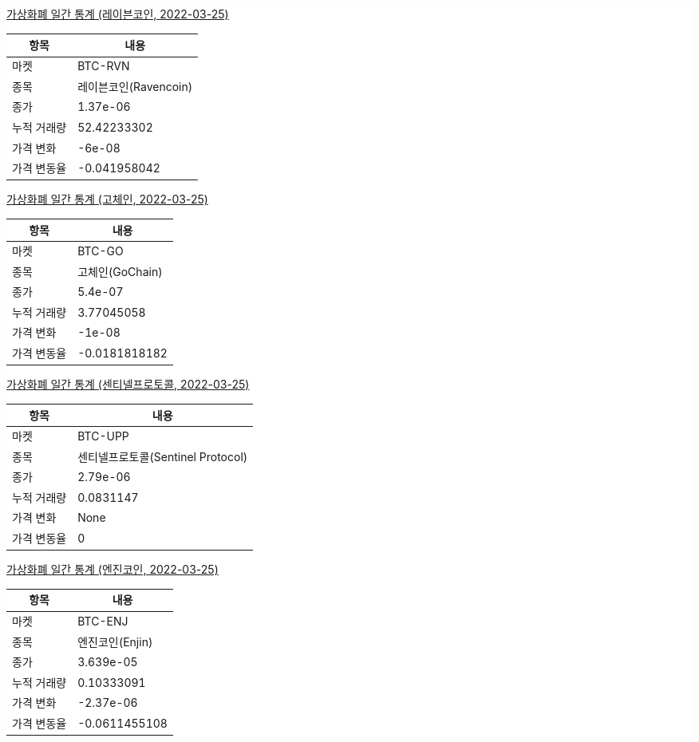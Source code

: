
[가상화폐 일간 통계 (레이븐코인, 2022-03-25)](target_dir/2022-03-25/BTC-RVN-daily-candle-10days.html)

|항목|내용|
|--|--|
|마켓|BTC-RVN|
|종목|레이븐코인(Ravencoin)|
|종가|1.37e-06|
|누적 거래량|52.42233302|
|가격 변화|-6e-08|
|가격 변동율|-0.041958042|


[가상화폐 일간 통계 (고체인, 2022-03-25)](target_dir/2022-03-25/BTC-GO-daily-candle-10days.html)

|항목|내용|
|--|--|
|마켓|BTC-GO|
|종목|고체인(GoChain)|
|종가|5.4e-07|
|누적 거래량|3.77045058|
|가격 변화|-1e-08|
|가격 변동율|-0.0181818182|


[가상화폐 일간 통계 (센티넬프로토콜, 2022-03-25)](target_dir/2022-03-25/BTC-UPP-daily-candle-10days.html)

|항목|내용|
|--|--|
|마켓|BTC-UPP|
|종목|센티넬프로토콜(Sentinel Protocol)|
|종가|2.79e-06|
|누적 거래량|0.0831147|
|가격 변화|None|
|가격 변동율|0|


[가상화폐 일간 통계 (엔진코인, 2022-03-25)](target_dir/2022-03-25/BTC-ENJ-daily-candle-10days.html)

|항목|내용|
|--|--|
|마켓|BTC-ENJ|
|종목|엔진코인(Enjin)|
|종가|3.639e-05|
|누적 거래량|0.10333091|
|가격 변화|-2.37e-06|
|가격 변동율|-0.0611455108|
